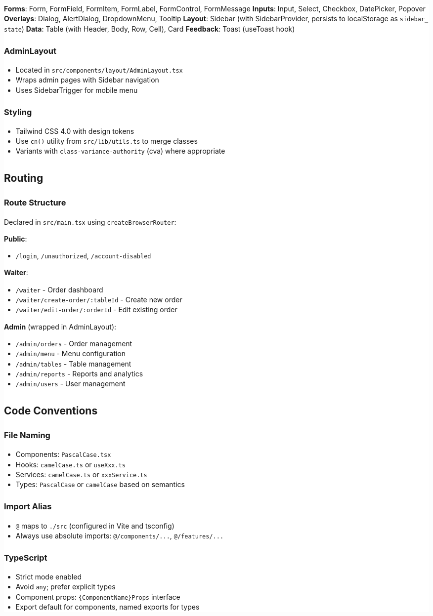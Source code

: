 **Forms**: Form, FormField, FormItem, FormLabel, FormControl, FormMessage
**Inputs**: Input, Select, Checkbox, DatePicker, Popover
**Overlays**: Dialog, AlertDialog, DropdownMenu, Tooltip
**Layout**: Sidebar (with SidebarProvider, persists to localStorage as `sidebar_state`)
**Data**: Table (with Header, Body, Row, Cell), Card
**Feedback**: Toast (useToast hook)

### AdminLayout
- Located in `src/components/layout/AdminLayout.tsx`
- Wraps admin pages with Sidebar navigation
- Uses SidebarTrigger for mobile menu

### Styling
- Tailwind CSS 4.0 with design tokens
- Use `cn()` utility from `src/lib/utils.ts` to merge classes
- Variants with `class-variance-authority` (cva) where appropriate

## Routing

### Route Structure
Declared in `src/main.tsx` using `createBrowserRouter`:

**Public**:
- `/login`, `/unauthorized`, `/account-disabled`

**Waiter**:
- `/waiter` - Order dashboard
- `/waiter/create-order/:tableId` - Create new order
- `/waiter/edit-order/:orderId` - Edit existing order

**Admin** (wrapped in AdminLayout):
- `/admin/orders` - Order management
- `/admin/menu` - Menu configuration
- `/admin/tables` - Table management
- `/admin/reports` - Reports and analytics
- `/admin/users` - User management

## Code Conventions

### File Naming
- Components: `PascalCase.tsx`
- Hooks: `camelCase.ts` or `useXxx.ts`
- Services: `camelCase.ts` or `xxxService.ts`
- Types: `PascalCase` or `camelCase` based on semantics

### Import Alias
- `@` maps to `./src` (configured in Vite and tsconfig)
- Always use absolute imports: `@/components/...`, `@/features/...`

### TypeScript
- Strict mode enabled
- Avoid `any`; prefer explicit types
- Component props: `{ComponentName}Props` interface
- Export default for components, named exports for types
